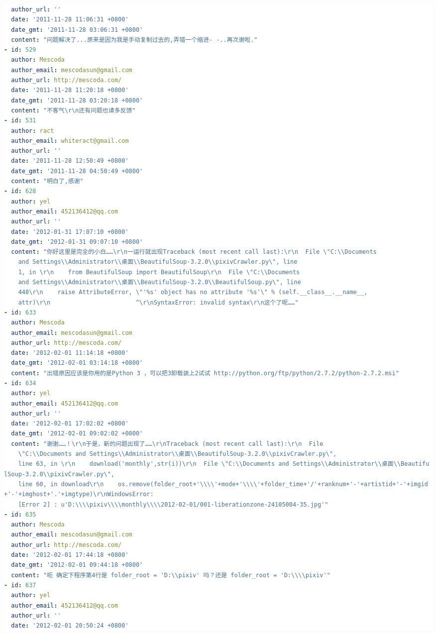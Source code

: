 ```yaml
  author_url: ''
  date: '2011-11-28 11:06:31 +0800'
  date_gmt: '2011-11-28 03:06:31 +0800'
  content: "问题解决了...原来是因为我是手动复制过去的,弄错一个缩进- -..再次谢啦."
- id: 529
  author: Mescoda
  author_email: mescodasun@gmail.com
  author_url: http://mescoda.com/
  date: '2011-11-28 11:20:18 +0800'
  date_gmt: '2011-11-28 03:20:18 +0800'
  content: "不客气\r\n还有问题也请多反馈"
- id: 531
  author: ract
  author_email: whiteract@gmail.com
  author_url: ''
  date: '2011-11-28 12:50:49 +0800'
  date_gmt: '2011-11-28 04:50:49 +0800'
  content: "明白了,感谢"
- id: 628
  author: yel
  author_email: 452136412@qq.com
  author_url: ''
  date: '2012-01-31 17:07:10 +0800'
  date_gmt: '2012-01-31 09:07:10 +0800'
  content: "你好这里是完全的小白……\r\n一运行就出现Traceback (most recent call last):\r\n  File \"C:\\Documents
    and Settings\\Administrator\\桌面\\BeautifulSoup-3.2.0\\pixivCrawler.py\", line
    1, in \r\n    from BeautifulSoup import BeautifulSoup\r\n  File \"C:\\Documents
    and Settings\\Administrator\\桌面\\BeautifulSoup-3.2.0\\BeautifulSoup.py\", line
    448\r\n    raise AttributeError, \"'%s' object has no attribute '%s'\" % (self.__class__.__name__,
    attr)\r\n                        ^\r\nSyntaxError: invalid syntax\r\n这个了呢……"
- id: 633
  author: Mescoda
  author_email: mescodasun@gmail.com
  author_url: http://mescoda.com/
  date: '2012-02-01 11:14:18 +0800'
  date_gmt: '2012-02-01 03:14:18 +0800'
  content: "出错原因应该是你用的是Python 3 ，可以把3卸载装上2试试 http://python.org/ftp/python/2.7.2/python-2.7.2.msi"
- id: 634
  author: yel
  author_email: 452136412@qq.com
  author_url: ''
  date: '2012-02-01 17:02:02 +0800'
  date_gmt: '2012-02-01 09:02:02 +0800'
  content: "谢谢……！\r\n于是，新的问题出现了……\r\nTraceback (most recent call last):\r\n  File
    \"C:\\Documents and Settings\\Administrator\\桌面\\BeautifulSoup-3.2.0\\pixivCrawler.py\",
    line 63, in \r\n    download('monthly',str(i))\r\n  File \"C:\\Documents and Settings\\Administrator\\桌面\\BeautifulSoup-3.2.0\\pixivCrawler.py\",
    line 60, in download\r\n    os.remove(folder_root+'\\\\'+mode+'\\\\'+folder_time+'/'+ranknum+'-'+artistid+'-'+imgid+'-'+imghost+'.'+imgtype)\r\nWindowsError:
    [Error 2] : u'D:\\\\pixiv\\\\monthly\\\\2012-02-01/001-liberationzone-24105004-35.jpg'"
- id: 635
  author: Mescoda
  author_email: mescodasun@gmail.com
  author_url: http://mescoda.com/
  date: '2012-02-01 17:44:18 +0800'
  date_gmt: '2012-02-01 09:44:18 +0800'
  content: "呃 确定下程序第4行是 folder_root = 'D:\\pixiv' 吗？还是 folder_root = 'D:\\\\pixiv'"
- id: 637
  author: yel
  author_email: 452136412@qq.com
  author_url: ''
  date: '2012-02-01 20:50:24 +0800'
```